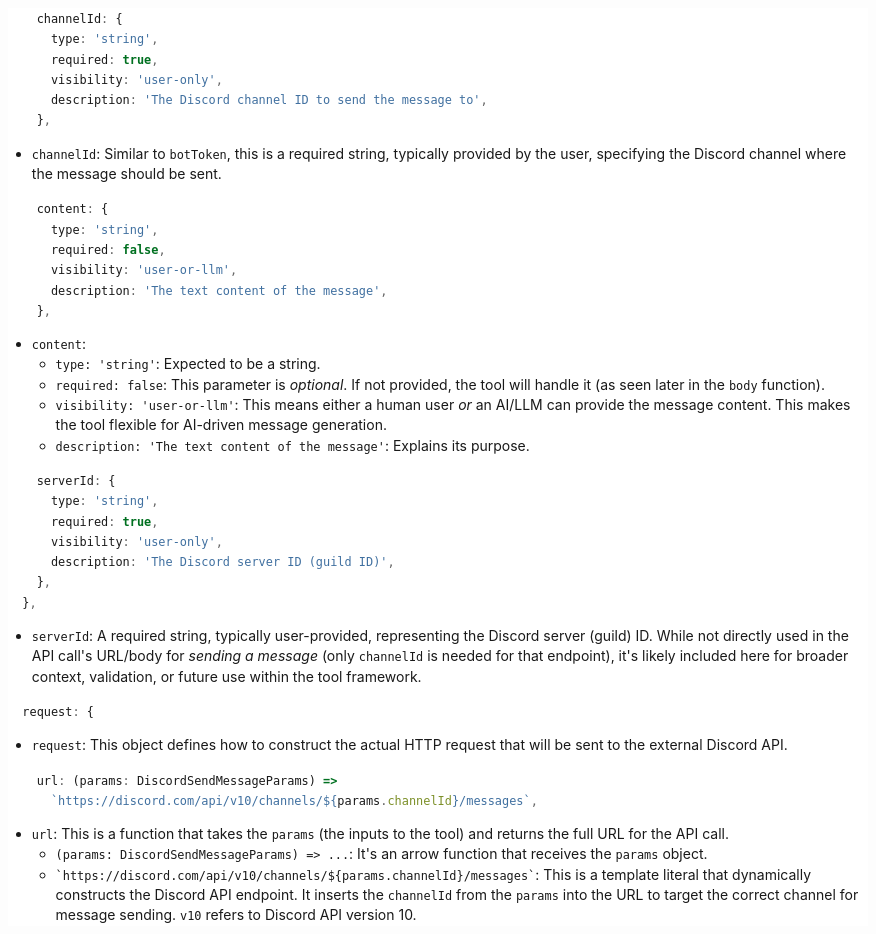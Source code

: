 ```typescript
    channelId: {
      type: 'string',
      required: true,
      visibility: 'user-only',
      description: 'The Discord channel ID to send the message to',
    },
```
*   `channelId`: Similar to `botToken`, this is a required string, typically provided by the user, specifying the Discord channel where the message should be sent.

```typescript
    content: {
      type: 'string',
      required: false,
      visibility: 'user-or-llm',
      description: 'The text content of the message',
    },
```
*   `content`:
    *   `type: 'string'`: Expected to be a string.
    *   `required: false`: This parameter is *optional*. If not provided, the tool will handle it (as seen later in the `body` function).
    *   `visibility: 'user-or-llm'`: This means either a human user *or* an AI/LLM can provide the message content. This makes the tool flexible for AI-driven message generation.
    *   `description: 'The text content of the message'`: Explains its purpose.

```typescript
    serverId: {
      type: 'string',
      required: true,
      visibility: 'user-only',
      description: 'The Discord server ID (guild ID)',
    },
  },
```
*   `serverId`: A required string, typically user-provided, representing the Discord server (guild) ID. While not directly used in the API call's URL/body for *sending a message* (only `channelId` is needed for that endpoint), it's likely included here for broader context, validation, or future use within the tool framework.

```typescript
  request: {
```
*   `request`: This object defines how to construct the actual HTTP request that will be sent to the external Discord API.

```typescript
    url: (params: DiscordSendMessageParams) =>
      `https://discord.com/api/v10/channels/${params.channelId}/messages`,
```
*   `url`: This is a function that takes the `params` (the inputs to the tool) and returns the full URL for the API call.
    *   `(params: DiscordSendMessageParams) => ...`: It's an arrow function that receives the `params` object.
    *   `` `https://discord.com/api/v10/channels/${params.channelId}/messages` ``: This is a template literal that dynamically constructs the Discord API endpoint. It inserts the `channelId` from the `params` into the URL to target the correct channel for message sending. `v10` refers to Discord API version 10.
